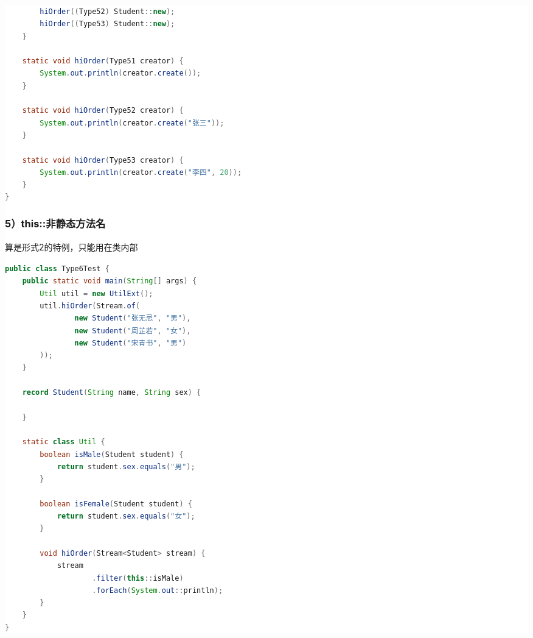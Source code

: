 ```java
        hiOrder((Type52) Student::new);
        hiOrder((Type53) Student::new);
    }

    static void hiOrder(Type51 creator) {
        System.out.println(creator.create());
    }

    static void hiOrder(Type52 creator) {
        System.out.println(creator.create("张三"));
    }

    static void hiOrder(Type53 creator) {
        System.out.println(creator.create("李四", 20));
    }
}
```



### 5）this::非静态方法名

算是形式2的特例，只能用在类内部

```java
public class Type6Test {
    public static void main(String[] args) {
        Util util = new UtilExt();
        util.hiOrder(Stream.of(
                new Student("张无忌", "男"),
                new Student("周芷若", "女"),
                new Student("宋青书", "男")
        ));
    }

    record Student(String name, String sex) {

    }

    static class Util {
        boolean isMale(Student student) {
            return student.sex.equals("男");
        }

        boolean isFemale(Student student) {
            return student.sex.equals("女");
        }

        void hiOrder(Stream<Student> stream) {
            stream
                    .filter(this::isMale)
                    .forEach(System.out::println);
        }
    }
}
```
